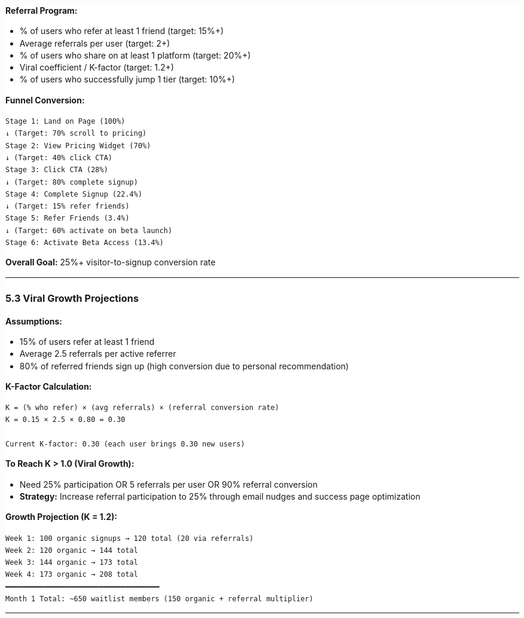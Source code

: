 **Referral Program:**
- % of users who refer at least 1 friend (target: 15%+)
- Average referrals per user (target: 2+)
- % of users who share on at least 1 platform (target: 20%+)
- Viral coefficient / K-factor (target: 1.2+)
- % of users who successfully jump 1 tier (target: 10%+)

**Funnel Conversion:**
```
Stage 1: Land on Page (100%)
↓ (Target: 70% scroll to pricing)
Stage 2: View Pricing Widget (70%)
↓ (Target: 40% click CTA)
Stage 3: Click CTA (28%)
↓ (Target: 80% complete signup)
Stage 4: Complete Signup (22.4%)
↓ (Target: 15% refer friends)
Stage 5: Refer Friends (3.4%)
↓ (Target: 60% activate on beta launch)
Stage 6: Activate Beta Access (13.4%)
```

**Overall Goal:** 25%+ visitor-to-signup conversion rate

---

### 5.3 Viral Growth Projections

**Assumptions:**
- 15% of users refer at least 1 friend
- Average 2.5 referrals per active referrer
- 80% of referred friends sign up (high conversion due to personal recommendation)

**K-Factor Calculation:**
```
K = (% who refer) × (avg referrals) × (referral conversion rate)
K = 0.15 × 2.5 × 0.80 = 0.30

Current K-factor: 0.30 (each user brings 0.30 new users)
```

**To Reach K > 1.0 (Viral Growth):**
- Need 25% participation OR 5 referrals per user OR 90% referral conversion
- **Strategy:** Increase referral participation to 25% through email nudges and success page optimization

**Growth Projection (K = 1.2):**
```
Week 1: 100 organic signups → 120 total (20 via referrals)
Week 2: 120 organic → 144 total
Week 3: 144 organic → 173 total
Week 4: 173 organic → 208 total
━━━━━━━━━━━━━━━━━━━━━━━━━━━━━━━━━━━━
Month 1 Total: ~650 waitlist members (150 organic + referral multiplier)
```

---